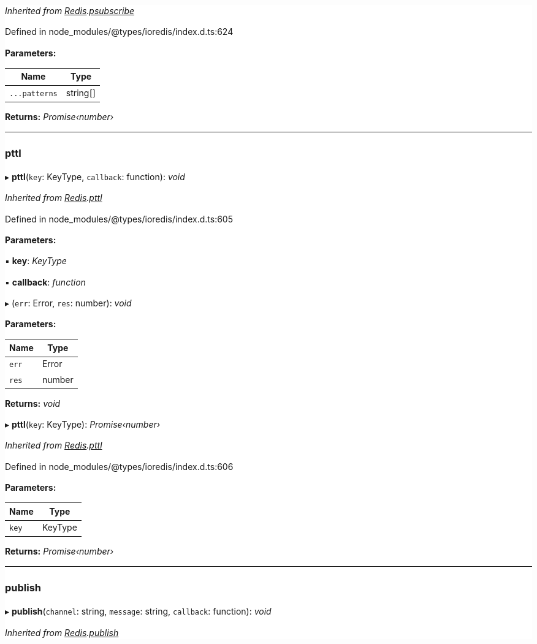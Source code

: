 *Inherited from [Redis](_redis_.redis.md).[psubscribe](_redis_.redis.md#psubscribe)*

Defined in node_modules/@types/ioredis/index.d.ts:624

**Parameters:**

Name | Type |
------ | ------ |
`...patterns` | string[] |

**Returns:** *Promise‹number›*

___

###  pttl

▸ **pttl**(`key`: KeyType, `callback`: function): *void*

*Inherited from [Redis](_redis_.redis.md).[pttl](_redis_.redis.md#pttl)*

Defined in node_modules/@types/ioredis/index.d.ts:605

**Parameters:**

▪ **key**: *KeyType*

▪ **callback**: *function*

▸ (`err`: Error, `res`: number): *void*

**Parameters:**

Name | Type |
------ | ------ |
`err` | Error |
`res` | number |

**Returns:** *void*

▸ **pttl**(`key`: KeyType): *Promise‹number›*

*Inherited from [Redis](_redis_.redis.md).[pttl](_redis_.redis.md#pttl)*

Defined in node_modules/@types/ioredis/index.d.ts:606

**Parameters:**

Name | Type |
------ | ------ |
`key` | KeyType |

**Returns:** *Promise‹number›*

___

###  publish

▸ **publish**(`channel`: string, `message`: string, `callback`: function): *void*

*Inherited from [Redis](_redis_.redis.md).[publish](_redis_.redis.md#publish)*

